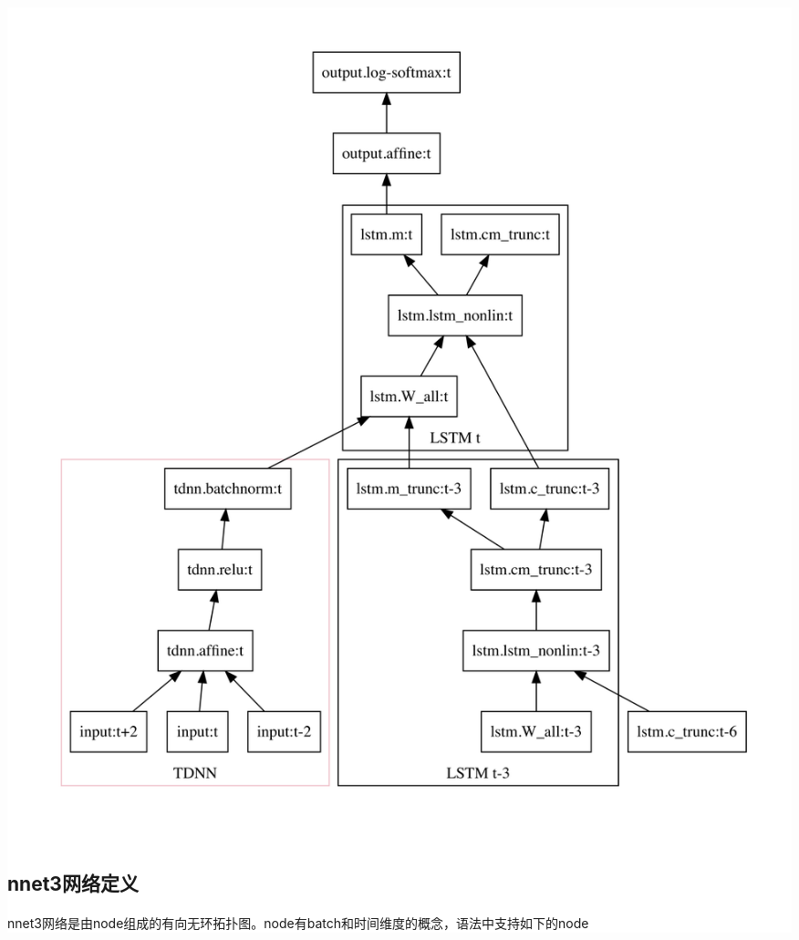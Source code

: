 ![nnet3](/assets/images/nnet3/nnet3.png)

## nnet3网络定义

nnet3网络是由node组成的有向无环拓扑图。node有batch和时间维度的概念，语法中支持如下的node
